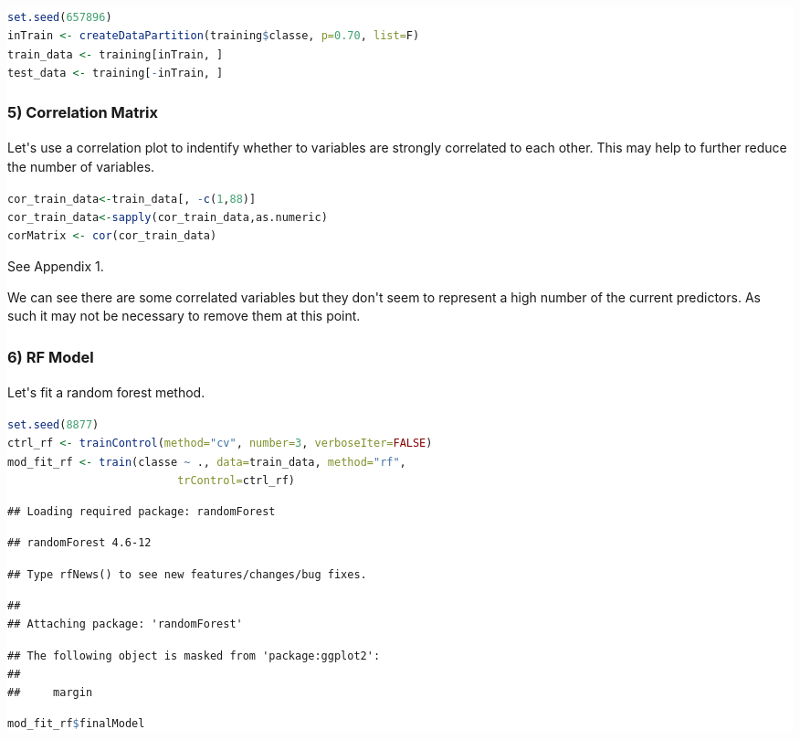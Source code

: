 
```r
set.seed(657896) 
inTrain <- createDataPartition(training$classe, p=0.70, list=F)
train_data <- training[inTrain, ]
test_data <- training[-inTrain, ]
```

### 5) Correlation Matrix

Let's use a correlation plot to indentify whether to variables are strongly correlated to each other. This may help to further reduce the number of variables.


```r
cor_train_data<-train_data[, -c(1,88)]
cor_train_data<-sapply(cor_train_data,as.numeric)
corMatrix <- cor(cor_train_data)
```

See Appendix 1.

We can see there are some correlated variables but they don't seem to represent a high number of the current predictors. As such it may not be necessary to remove them at this point.

### 6) RF Model

Let's fit a random forest method.


```r
set.seed(8877)
ctrl_rf <- trainControl(method="cv", number=3, verboseIter=FALSE)
mod_fit_rf <- train(classe ~ ., data=train_data, method="rf",
                          trControl=ctrl_rf)
```

```
## Loading required package: randomForest
```

```
## randomForest 4.6-12
```

```
## Type rfNews() to see new features/changes/bug fixes.
```

```
## 
## Attaching package: 'randomForest'
```

```
## The following object is masked from 'package:ggplot2':
## 
##     margin
```

```r
mod_fit_rf$finalModel
```
